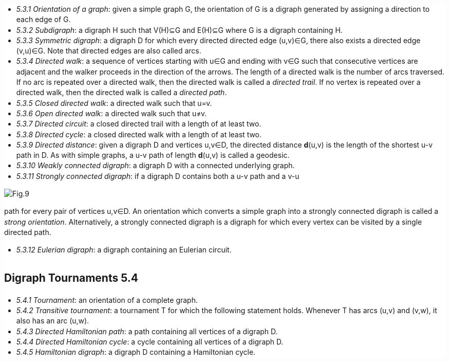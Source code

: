 -   *5.3.1 Orientation of a graph*: given a simple graph G, the
    orientation of G is a digraph generated by assigning a direction to
    each edge of G.
-   *5.3.2 Subdigraph*: a digraph H such that V(H)⊆G and E(H)⊆G where G
    is a digraph containing H.
-   *5.3.3 Symmetric digraph*: a digraph D for which every directed
    directed edge (u,v)∈G, there also exists a directed edge (v,u)∈G.
    Note that directed edges are also called
    arcs.
-   *5.3.4 Directed walk*: a sequence of vertices starting with u∈G and
    ending with v∈G such that consecutive vertices are adjacent and the
    walker proceeds in the direction of the arrows. The length of a
    directed walk is the number of arcs traversed. If no arc is repeated
    over a directed walk, then the directed walk is called a *directed
    trail*. If no vertex is repeated over a directed walk, then the
    directed walk is called a *directed path*.
-   *5.3.5 Closed directed walk*: a directed walk such that
    u=v.
-   *5.3.6 Open directed walk*: a directed walk such that
    u≠v.
-   *5.3.7 Directed circuit*: a closed directed trail with a length of
    at least two.
-   *5.3.8 Directed cycle*: a closed directed walk with a length of at
    least two.
-   *5.3.9 Directed distance*: given a digraph D and vertices u,v∈D,
    the directed distance **d**(u,v) is the length of the shortest u-v
    path in D. As with simple graphs, a u-v path of length **d**(u,v) is
    called a geodesic.
-   *5.3.10 Weakly connected digraph*: a digraph D with a connected
    underlying graph.
-   *5.3.11 Strongly connected digraph*: if a digraph D contains both a
    u-v path and a v-u
    
![Fig.9](https://logancollinsblog.files.wordpress.com/2018/05/fig-9.png?w=132&h=140)

path for every pair of vertices u,v∈D. An orientation which converts a
    simple graph into a strongly connected digraph is called a *strong
    orientation*. Alternatively, a strongly connected digraph is a
    digraph for which every vertex can be visited by a single directed
    path.
-   *5.3.12 Eulerian digraph*: a digraph containing an Eulerian
    circuit.

## Digraph Tournaments 5.4

-   *5.4.1 Tournament*: an orientation of a complete
    graph.
-   *5.4.2 Transitive tournament*: a tournament T for which the
    following statement holds. Whenever T has arcs (u,v) and (v,w), it
    also has an arc (u,w).
-   *5.4.3 Directed Hamiltonian path*: a path containing all vertices
    of a digraph D.
-   *5.4.4 Directed Hamiltonian cycle*: a cycle containing all vertices
    of a digraph D.
-   *5.4.5 Hamiltonian digraph*: a digraph D containing a Hamiltonian
    cycle.
